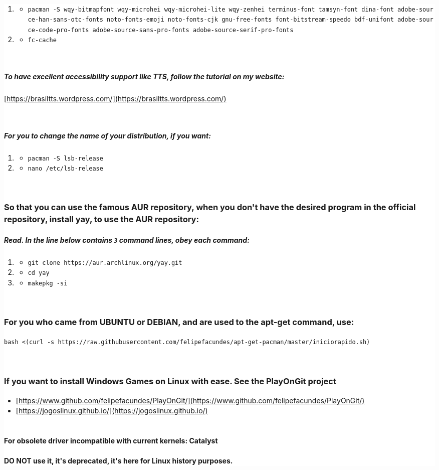 1. - `pacman -S wqy-bitmapfont wqy-microhei wqy-microhei-lite wqy-zenhei terminus-font tamsyn-font dina-font adobe-source-han-sans-otc-fonts noto-fonts-emoji noto-fonts-cjk gnu-free-fonts font-bitstream-speedo bdf-unifont adobe-source-code-pro-fonts adobe-source-sans-pro-fonts adobe-source-serif-pro-fonts`
2. - `fc-cache`

<br>

##### To have excellent accessibility support like TTS, follow the tutorial on my website: 

[https://brasiltts.wordpress.com/](https://brasiltts.wordpress.com/)

<br>

##### For you to change the name of your distribution, if you want: 
1. - `pacman -S lsb-release`
2. - `nano /etc/lsb-release`

<br>

### So that you can use the famous AUR repository, when you don't have the desired program in the official repository, install yay, to use the AUR repository: 

##### Read. In the line below contains `3` command lines, obey each command: 
1. - `git clone https://aur.archlinux.org/yay.git`
2. - `cd yay`
3. - `makepkg -si`

<br>

### For you who came from UBUNTU or DEBIAN, and are used to the apt-get command, use: 
`bash <(curl -s https://raw.githubusercontent.com/felipefacundes/apt-get-pacman/master/iniciorapido.sh)`

<br>

### If you want to install Windows Games on Linux with ease. See the PlayOnGit project 
- [https://www.github.com/felipefacundes/PlayOnGit/](https://www.github.com/felipefacundes/PlayOnGit/)
- [https://jogoslinux.github.io/](https://jogoslinux.github.io/)

#

#### For obsolete driver incompatible with current kernels: Catalyst 

#### DO NOT use it, it's deprecated, it's here for Linux history purposes.
